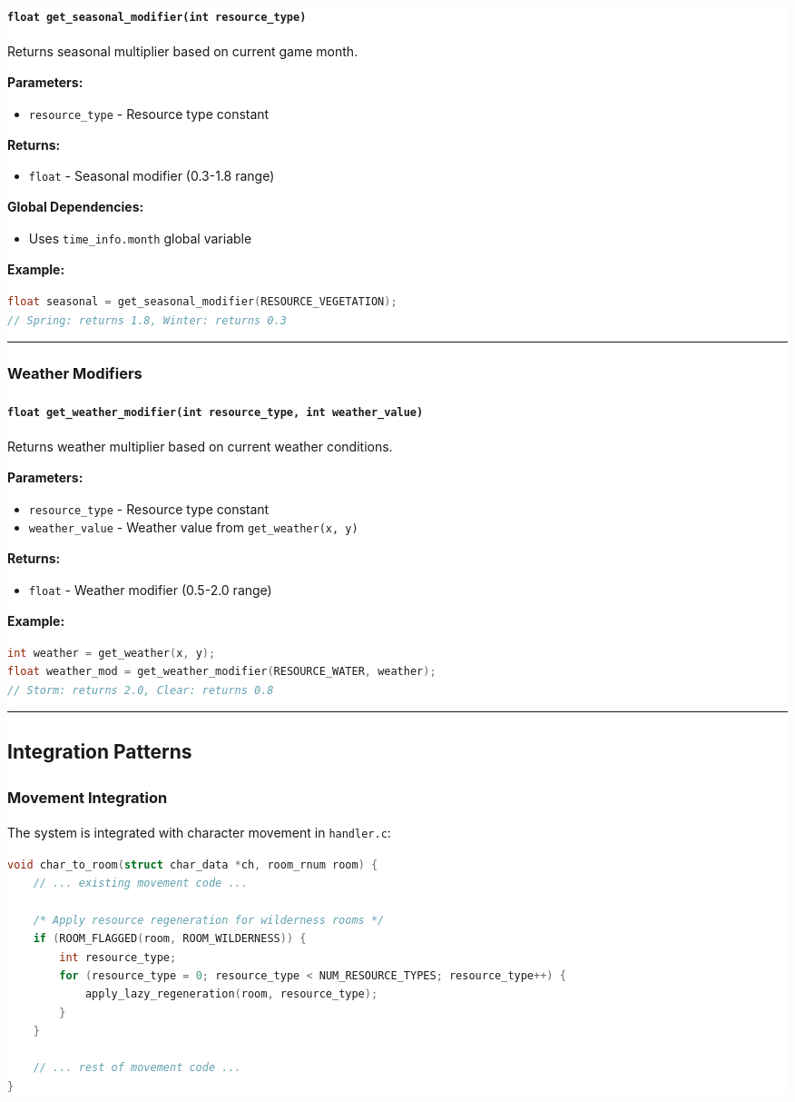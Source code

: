 #### `float get_seasonal_modifier(int resource_type)`

Returns seasonal multiplier based on current game month.

**Parameters:**
- `resource_type` - Resource type constant

**Returns:**
- `float` - Seasonal modifier (0.3-1.8 range)

**Global Dependencies:**
- Uses `time_info.month` global variable

**Example:**
```c
float seasonal = get_seasonal_modifier(RESOURCE_VEGETATION);
// Spring: returns 1.8, Winter: returns 0.3
```

---

### Weather Modifiers  

#### `float get_weather_modifier(int resource_type, int weather_value)`

Returns weather multiplier based on current weather conditions.

**Parameters:**
- `resource_type` - Resource type constant  
- `weather_value` - Weather value from `get_weather(x, y)`

**Returns:**
- `float` - Weather modifier (0.5-2.0 range)

**Example:**
```c
int weather = get_weather(x, y);
float weather_mod = get_weather_modifier(RESOURCE_WATER, weather);
// Storm: returns 2.0, Clear: returns 0.8
```

---

## Integration Patterns

### Movement Integration

The system is integrated with character movement in `handler.c`:

```c
void char_to_room(struct char_data *ch, room_rnum room) {
    // ... existing movement code ...
    
    /* Apply resource regeneration for wilderness rooms */
    if (ROOM_FLAGGED(room, ROOM_WILDERNESS)) {
        int resource_type;
        for (resource_type = 0; resource_type < NUM_RESOURCE_TYPES; resource_type++) {
            apply_lazy_regeneration(room, resource_type);
        }
    }
    
    // ... rest of movement code ...
}
```
